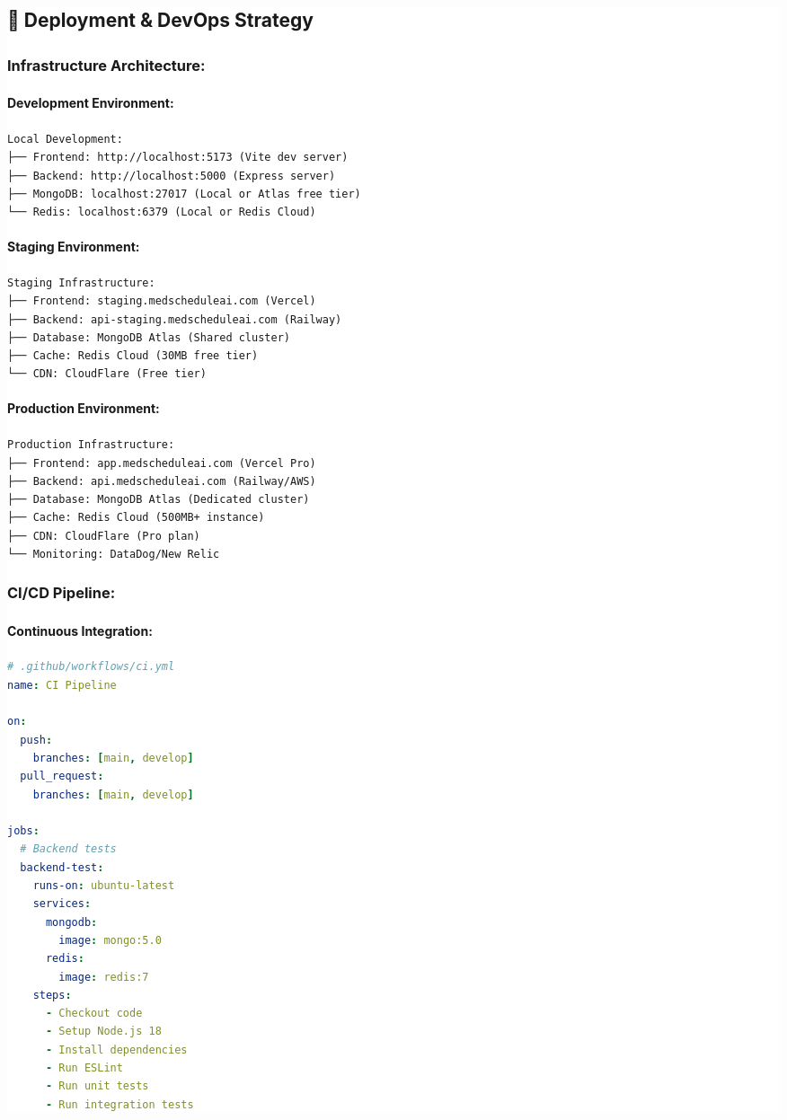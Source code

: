 
## 🚀 **Deployment & DevOps Strategy**

### **Infrastructure Architecture:**

#### **Development Environment:**
```
Local Development:
├── Frontend: http://localhost:5173 (Vite dev server)
├── Backend: http://localhost:5000 (Express server)
├── MongoDB: localhost:27017 (Local or Atlas free tier)
└── Redis: localhost:6379 (Local or Redis Cloud)
```

#### **Staging Environment:**
```
Staging Infrastructure:
├── Frontend: staging.medscheduleai.com (Vercel)
├── Backend: api-staging.medscheduleai.com (Railway)
├── Database: MongoDB Atlas (Shared cluster)
├── Cache: Redis Cloud (30MB free tier)
└── CDN: CloudFlare (Free tier)
```

#### **Production Environment:**
```
Production Infrastructure:
├── Frontend: app.medscheduleai.com (Vercel Pro)
├── Backend: api.medscheduleai.com (Railway/AWS)
├── Database: MongoDB Atlas (Dedicated cluster)
├── Cache: Redis Cloud (500MB+ instance)
├── CDN: CloudFlare (Pro plan)
└── Monitoring: DataDog/New Relic
```

### **CI/CD Pipeline:**

#### **Continuous Integration:**
```yaml
# .github/workflows/ci.yml
name: CI Pipeline

on:
  push:
    branches: [main, develop]
  pull_request:
    branches: [main, develop]

jobs:
  # Backend tests
  backend-test:
    runs-on: ubuntu-latest
    services:
      mongodb:
        image: mongo:5.0
      redis:
        image: redis:7
    steps:
      - Checkout code
      - Setup Node.js 18
      - Install dependencies
      - Run ESLint
      - Run unit tests
      - Run integration tests
```
